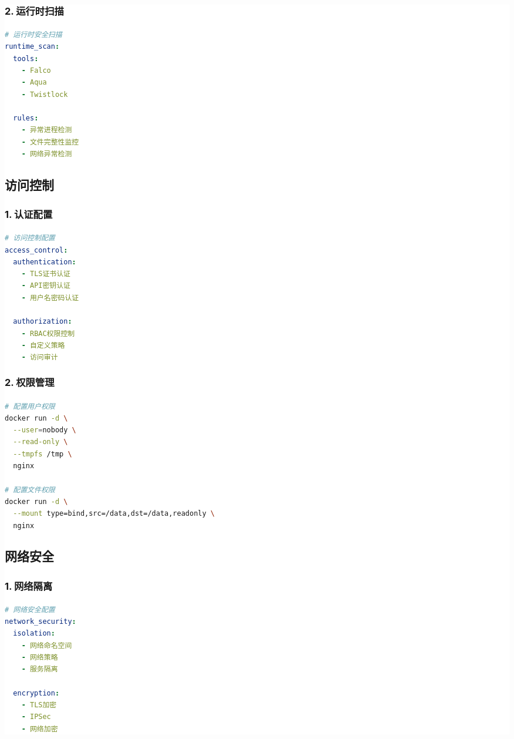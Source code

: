 ### 2. 运行时扫描
```yaml
# 运行时安全扫描
runtime_scan:
  tools:
    - Falco
    - Aqua
    - Twistlock
  
  rules:
    - 异常进程检测
    - 文件完整性监控
    - 网络异常检测
```

## 访问控制

### 1. 认证配置
```yaml
# 访问控制配置
access_control:
  authentication:
    - TLS证书认证
    - API密钥认证
    - 用户名密码认证
  
  authorization:
    - RBAC权限控制
    - 自定义策略
    - 访问审计
```

### 2. 权限管理
```bash
# 配置用户权限
docker run -d \
  --user=nobody \
  --read-only \
  --tmpfs /tmp \
  nginx

# 配置文件权限
docker run -d \
  --mount type=bind,src=/data,dst=/data,readonly \
  nginx
```

## 网络安全

### 1. 网络隔离
```yaml
# 网络安全配置
network_security:
  isolation:
    - 网络命名空间
    - 网络策略
    - 服务隔离
  
  encryption:
    - TLS加密
    - IPSec
    - 网络加密
```